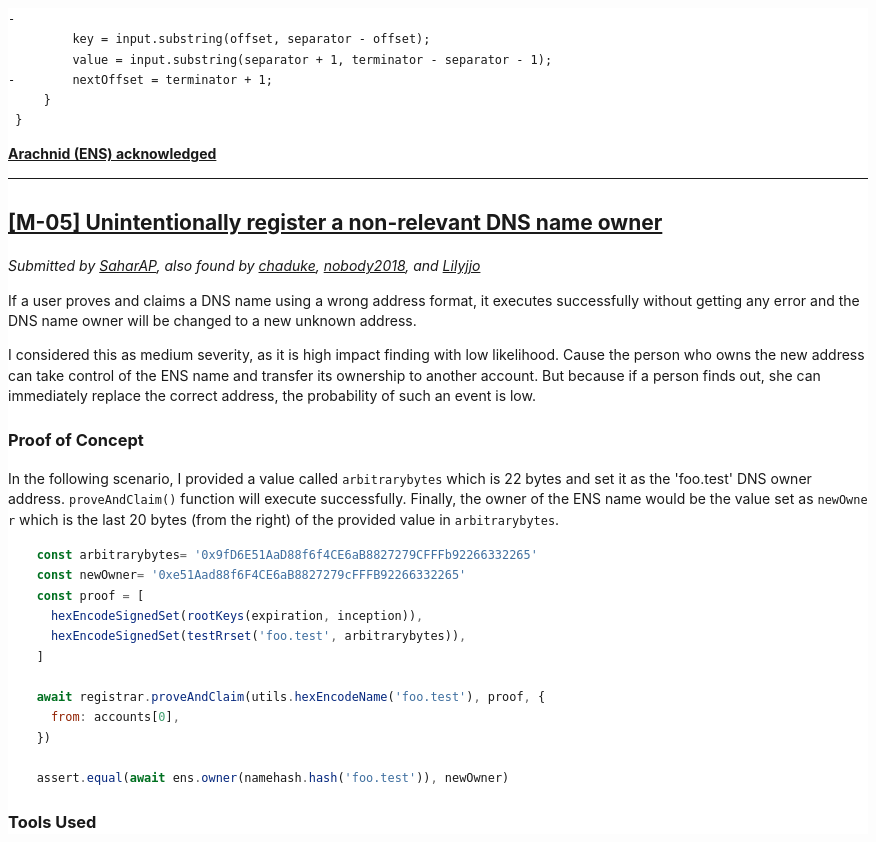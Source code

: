     -
             key = input.substring(offset, separator - offset);
             value = input.substring(separator + 1, terminator - separator - 1);
    -        nextOffset = terminator + 1;
         }
     }

**[Arachnid (ENS) acknowledged](https://github.com/code-423n4/2023-04-ens-findings/issues/246#issuecomment-1536266531)**



***

## [[M-05] Unintentionally register a non-relevant DNS name owner](https://github.com/code-423n4/2023-04-ens-findings/issues/198)
*Submitted by [SaharAP](https://github.com/code-423n4/2023-04-ens-findings/issues/198), also found by [chaduke](https://github.com/code-423n4/2023-04-ens-findings/issues/144), [nobody2018](https://github.com/code-423n4/2023-04-ens-findings/issues/109), and [Lilyjjo](https://github.com/code-423n4/2023-04-ens-findings/issues/41)*

If a user proves and claims a DNS name using a wrong address format, it executes successfully without getting any error and the DNS name owner will be changed to a new unknown address.

I considered this as medium severity, as it is high impact finding with low likelihood. Cause the person who owns the new address can take control of the ENS name and transfer its ownership to another account. But because if a person finds out, she can immediately replace the correct address, the probability of such an event is low.

### Proof of Concept

In the following scenario, I provided a value called `arbitrarybytes` which is 22 bytes and set it as the 'foo.test' DNS owner address. `proveAndClaim()` function will execute successfully. Finally, the owner of the ENS name would be the value set as `newOwner` which is the last 20 bytes (from the right) of the provided value in `arbitrarybytes`.

```js
    const arbitrarybytes= '0x9fD6E51AaD88f6f4CE6aB8827279CFFFb92266332265'
    const newOwner= '0xe51Aad88f6F4CE6aB8827279cFFFB92266332265'
    const proof = [
      hexEncodeSignedSet(rootKeys(expiration, inception)),
      hexEncodeSignedSet(testRrset('foo.test', arbitrarybytes)),
    ]

    await registrar.proveAndClaim(utils.hexEncodeName('foo.test'), proof, {
      from: accounts[0],
    })

    assert.equal(await ens.owner(namehash.hash('foo.test')), newOwner)
```

### Tools Used
